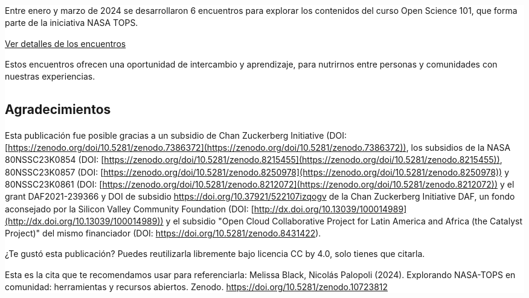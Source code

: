 Entre enero y marzo de 2024 se desarrollaron 6 encuentros para explorar los contenidos del curso Open Science 101, que forma parte de la iniciativa NASA TOPS.

[Ver detalles de los encuentros](https://www.metadocencia.org/nasa-tops/mision_exploracion/mision-exploracion-2024/)

Estos encuentros ofrecen una oportunidad de intercambio y aprendizaje, para nutrirnos entre personas y comunidades con nuestras experiencias.


## Agradecimientos

Esta publicación fue posible gracias a un subsidio de Chan Zuckerberg Initiative (DOI: [https://zenodo.org/doi/10.5281/zenodo.7386372](https://zenodo.org/doi/10.5281/zenodo.7386372)), los subsidios de la NASA 80NSSC23K0854 (DOI: [https://zenodo.org/doi/10.5281/zenodo.8215455](https://zenodo.org/doi/10.5281/zenodo.8215455)), 80NSSC23K0857 (DOI: [https://zenodo.org/doi/10.5281/zenodo.8250978](https://zenodo.org/doi/10.5281/zenodo.8250978)) y 80NSSC23K0861 (DOI: [https://zenodo.org/doi/10.5281/zenodo.8212072](https://zenodo.org/doi/10.5281/zenodo.8212072)) y el grant DAF2021-239366 y DOI de subsidio https://doi.org/10.37921/522107izqogv de la Chan Zuckerberg Initiative DAF, un fondo aconsejado por la Silicon Valley Community Foundation (DOI: [http://dx.doi.org/10.13039/100014989](http://dx.doi.org/10.13039/100014989)) y el subsidio "Open Cloud Collaborative Project for Latin America and Africa (the Catalyst Project)" del mismo financiador (DOI: https://doi.org/10.5281/zenodo.8431422).


¿Te gustó esta publicación? Puedes reutilizarla libremente bajo licencia CC by 4.0, solo tienes que citarla.

Esta es la cita que te recomendamos usar para referenciarla: Melissa Black, Nicolás Palopoli (2024). Explorando NASA-TOPS en comunidad: herramientas y recursos abiertos. Zenodo. https://doi.org/10.5281/zenodo.10723812
